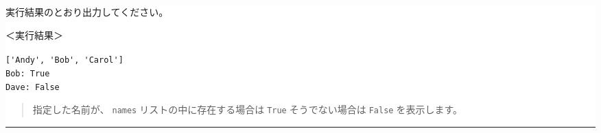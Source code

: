 実行結果のとおり出力してください。

＜実行結果＞

``` 
['Andy', 'Bob', 'Carol']
Bob: True
Dave: False
```

> 指定した名前が、 `names` リストの中に存在する場合は `True` そうでない場合は `False` を表示します。

---

